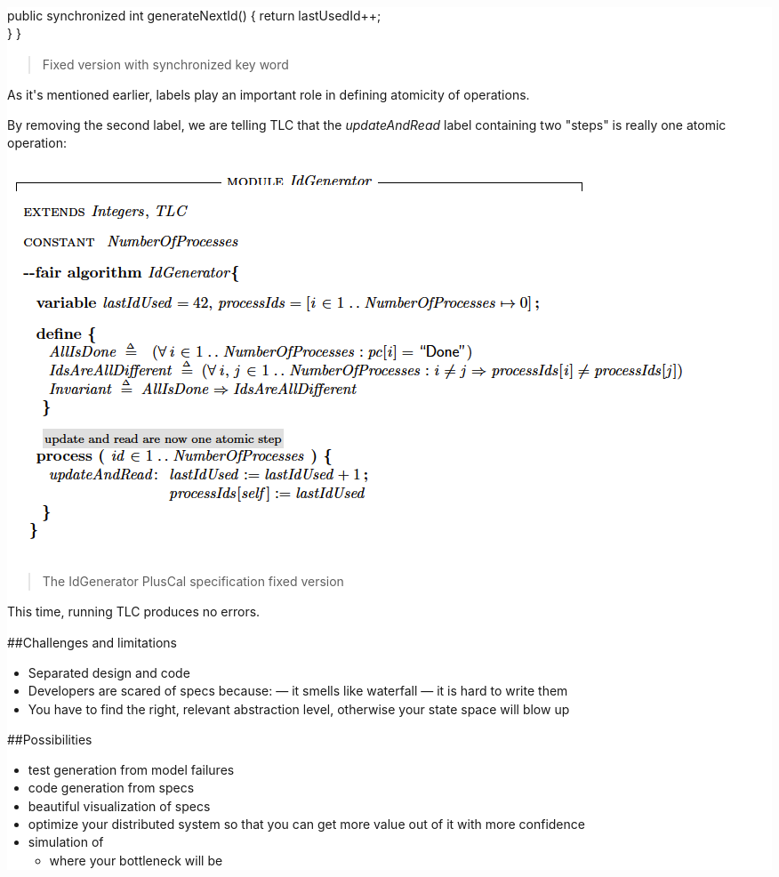   public synchronized int generateNextId() {
    return lastUsedId++;  
  }
}
</code></pre>
> Fixed version with synchronized key word

As it's mentioned earlier, labels play an important role in defining atomicity of operations. 

By removing the second label, we are telling TLC that the *updateAndRead* label containing two "steps" is really one atomic operation: 

<img src="images/IdGenerator_v2.png"/>

> The IdGenerator PlusCal specification fixed version

This time, running TLC produces no errors. 


##Challenges and limitations


- Separated design and code 
- Developers are scared of specs because: 
— it smells like waterfall
—  it is hard to write them 
- You have to find the right, relevant abstraction level, otherwise your state space will blow up 


##Possibilities 

- test generation from model failures
- code generation from specs 
- beautiful visualization of specs 
- optimize your distributed system so that you can get more value out of it with more confidence 
-  simulation of 
	-  where your bottleneck will be 
